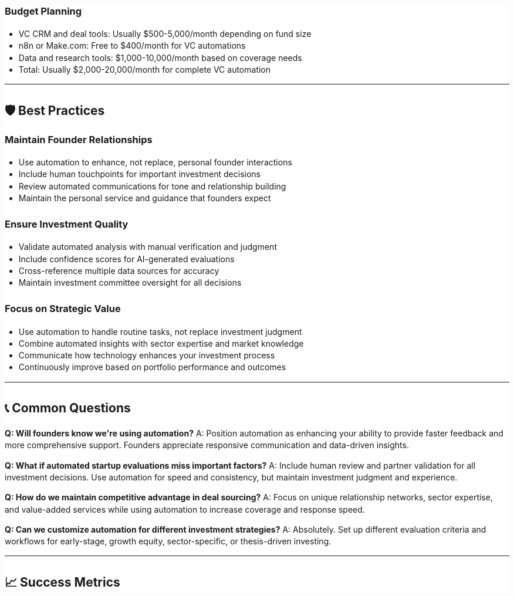 ### Budget Planning
- VC CRM and deal tools: Usually $500-5,000/month depending on fund size
- n8n or Make.com: Free to $400/month for VC automations  
- Data and research tools: $1,000-10,000/month based on coverage needs
- Total: Usually $2,000-20,000/month for complete VC automation

---

## 🛡️ Best Practices

### Maintain Founder Relationships
- Use automation to enhance, not replace, personal founder interactions
- Include human touchpoints for important investment decisions
- Review automated communications for tone and relationship building
- Maintain the personal service and guidance that founders expect

### Ensure Investment Quality
- Validate automated analysis with manual verification and judgment
- Include confidence scores for AI-generated evaluations
- Cross-reference multiple data sources for accuracy
- Maintain investment committee oversight for all decisions

### Focus on Strategic Value
- Use automation to handle routine tasks, not replace investment judgment
- Combine automated insights with sector expertise and market knowledge
- Communicate how technology enhances your investment process
- Continuously improve based on portfolio performance and outcomes

---

## 📞 Common Questions

**Q: Will founders know we're using automation?**
A: Position automation as enhancing your ability to provide faster feedback and more comprehensive support. Founders appreciate responsive communication and data-driven insights.

**Q: What if automated startup evaluations miss important factors?**
A: Include human review and partner validation for all investment decisions. Use automation for speed and consistency, but maintain investment judgment and experience.

**Q: How do we maintain competitive advantage in deal sourcing?**
A: Focus on unique relationship networks, sector expertise, and value-added services while using automation to increase coverage and response speed.

**Q: Can we customize automation for different investment strategies?**
A: Absolutely. Set up different evaluation criteria and workflows for early-stage, growth equity, sector-specific, or thesis-driven investing.

---

## 📈 Success Metrics
